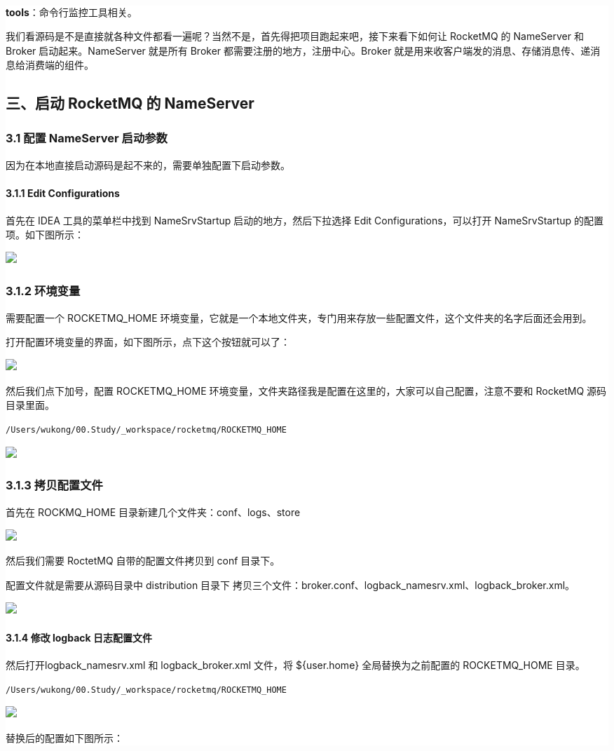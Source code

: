 **tools**：命令行监控工具相关。

我们看源码是不是直接就各种文件都看一遍呢？当然不是，首先得把项目跑起来吧，接下来看下如何让 RocketMQ 的 NameServer 和 Broker 启动起来。NameServer 就是所有 Broker 都需要注册的地方，注册中心。Broker 就是用来收客户端发的消息、存储消息传、递消息给消费端的组件。

## 三、启动 RocketMQ 的 NameServer

### 3.1 配置 NameServer 启动参数

因为在本地直接启动源码是起不来的，需要单独配置下启动参数。

#### 3.1.1 Edit Configurations

首先在 IDEA 工具的菜单栏中找到 NameSrvStartup 启动的地方，然后下拉选择 Edit Configurations，可以打开 NameSrvStartup 的配置项。如下图所示：

![](http://cdn.jayh.club/uPic/image-20220318094349017UiNT6QcI5czW.png)

### 3.1.2 环境变量

需要配置一个 ROCKETMQ_HOME 环境变量，它就是一个本地文件夹，专门用来存放一些配置文件，这个文件夹的名字后面还会用到。

打开配置环境变量的界面，如下图所示，点下这个按钮就可以了：

![](http://cdn.jayh.club/uPic/image-20220318104504254XrGeJS.png)

然后我们点下加号，配置 ROCKETMQ_HOME 环境变量，文件夹路径我是配置在这里的，大家可以自己配置，注意不要和 RocketMQ 源码目录里面。

```SH
/Users/wukong/00.Study/_workspace/rocketmq/ROCKETMQ_HOME
```

![](http://cdn.jayh.club/uPic/image-20220318095102620MaOXK8.png)

### 3.1.3 拷贝配置文件

首先在 ROCKMQ_HOME 目录新建几个文件夹：conf、logs、store

![](http://cdn.jayh.club/uPic/image-202203181011127251RmuoK.png)

然后我们需要 RoctetMQ 自带的配置文件拷贝到 conf 目录下。

配置文件就是需要从源码目录中 distribution 目录下 拷贝三个文件：broker.conf、logback_namesrv.xml、logback_broker.xml。

![](http://cdn.jayh.club/uPic/image-20220318101425873KqZ5jp.png)

#### 3.1.4 修改 logback 日志配置文件

然后打开logback_namesrv.xml 和 logback_broker.xml 文件，将 ${user.home} 全局替换为之前配置的 ROCKETMQ_HOME 目录。

```SH
/Users/wukong/00.Study/_workspace/rocketmq/ROCKETMQ_HOME
```

![](http://cdn.jayh.club/uPic/image-202203181016181384ujJLn.png)

替换后的配置如下图所示：
